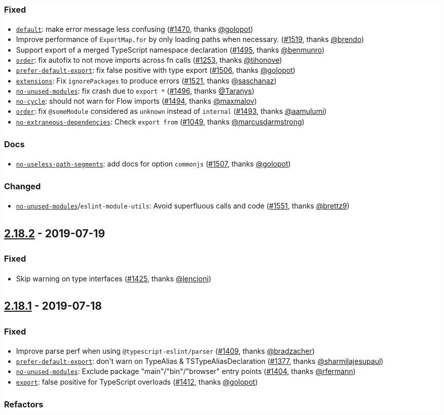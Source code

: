 ### Fixed

- [`default`]: make error message less confusing ([#1470], thanks [@golopot])
- Improve performance of `ExportMap.for` by only loading paths when necessary.
  ([#1519], thanks [@brendo])
- Support export of a merged TypeScript namespace declaration ([#1495], thanks
  [@benmunro])
- [`order`]: fix autofix to not move imports across fn calls ([#1253], thanks
  [@tihonove])
- [`prefer-default-export`]: fix false positive with type export ([#1506],
  thanks [@golopot])
- [`extensions`]: Fix `ignorePackages` to produce errors ([#1521], thanks
  [@saschanaz])
- [`no-unused-modules`]: fix crash due to `export *` ([#1496], thanks
  [@Taranys])
- [`no-cycle`]: should not warn for Flow imports ([#1494], thanks [@maxmalov])
- [`order`]: fix `@someModule` considered as `unknown` instead of `internal`
  ([#1493], thanks [@aamulumi])
- [`no-extraneous-dependencies`]: Check `export from` ([#1049], thanks
  [@marcusdarmstrong])

### Docs

- [`no-useless-path-segments`]: add docs for option `commonjs` ([#1507], thanks
  [@golopot])

### Changed

- [`no-unused-modules`]/`eslint-module-utils`: Avoid superfluous calls and code
  ([#1551], thanks [@brettz9])

## [2.18.2] - 2019-07-19

### Fixed

- Skip warning on type interfaces ([#1425], thanks [@lencioni])

## [2.18.1] - 2019-07-18

### Fixed

- Improve parse perf when using `@typescript-eslint/parser` ([#1409], thanks
  [@bradzacher])
- [`prefer-default-export`]: don't warn on TypeAlias & TSTypeAliasDeclaration
  ([#1377], thanks [@sharmilajesupaul])
- [`no-unused-modules`]: Exclude package "main"/"bin"/"browser" entry points
  ([#1404], thanks [@rfermann])
- [`export`]: false positive for TypeScript overloads ([#1412], thanks
  [@golopot])

### Refactors


[`import/cache` setting]: ./README.md#importcache
[`import/ignore` setting]: ./README.md#importignore
[`import/extensions` setting]: ./README.md#importextensions
[`import/parsers` setting]: ./README.md#importparsers
[`import/core-modules` setting]: ./README.md#importcore-modules
[`import/external-module-folders` setting]: ./README.md#importexternal-module-folders
[`internal-regex` setting]: ./README.md#importinternal-regex
[`default`]: ./docs/rules/default.md
[`dynamic-import-chunkname`]: ./docs/rules/dynamic-import-chunkname.md
[`export`]: ./docs/rules/export.md
[`exports-last`]: ./docs/rules/exports-last.md
[`extensions`]: ./docs/rules/extensions.md
[`first`]: ./docs/rules/first.md
[`group-exports`]: ./docs/rules/group-exports.md
[`imports-first`]: ./docs/rules/first.md
[`max-dependencies`]: ./docs/rules/max-dependencies.md
[`named`]: ./docs/rules/named.md
[`namespace`]: ./docs/rules/namespace.md
[`newline-after-import`]: ./docs/rules/newline-after-import.md
[`no-absolute-path`]: ./docs/rules/no-absolute-path.md
[`no-amd`]: ./docs/rules/no-amd.md
[`no-anonymous-default-export`]: ./docs/rules/no-anonymous-default-export.md
[`no-commonjs`]: ./docs/rules/no-commonjs.md
[`no-cycle`]: ./docs/rules/no-cycle.md
[`no-default-export`]: ./docs/rules/no-default-export.md
[`no-deprecated`]: ./docs/rules/no-deprecated.md
[`no-duplicates`]: ./docs/rules/no-duplicates.md
[`no-dynamic-require`]: ./docs/rules/no-dynamic-require.md
[`no-extraneous-dependencies`]: ./docs/rules/no-extraneous-dependencies.md
[`no-import-module-exports`]: ./docs/rules/no-import-module-exports.md
[`no-internal-modules`]: ./docs/rules/no-internal-modules.md
[`no-mutable-exports`]: ./docs/rules/no-mutable-exports.md
[`no-named-as-default-member`]: ./docs/rules/no-named-as-default-member.md
[`no-named-as-default`]: ./docs/rules/no-named-as-default.md
[`no-named-default`]: ./docs/rules/no-named-default.md
[`no-named-export`]: ./docs/rules/no-named-export.md
[`no-namespace`]: ./docs/rules/no-namespace.md
[`no-nodejs-modules`]: ./docs/rules/no-nodejs-modules.md
[`no-relative-packages`]: ./docs/rules/no-relative-packages.md
[`no-relative-parent-imports`]: ./docs/rules/no-relative-parent-imports.md
[`no-restricted-paths`]: ./docs/rules/no-restricted-paths.md
[`no-self-import`]: ./docs/rules/no-self-import.md
[`no-unassigned-import`]: ./docs/rules/no-unassigned-import.md
[`no-unresolved`]: ./docs/rules/no-unresolved.md
[`no-unused-modules`]: ./docs/rules/no-unused-modules.md
[`no-useless-path-segments`]: ./docs/rules/no-useless-path-segments.md
[`no-webpack-loader-syntax`]: ./docs/rules/no-webpack-loader-syntax.md
[`order`]: ./docs/rules/order.md
[`prefer-default-export`]: ./docs/rules/prefer-default-export.md
[`unambiguous`]: ./docs/rules/unambiguous.md
[`memo-parser`]: ./memo-parser/README.md
[#2341]: https://github.com/import-js/eslint-plugin-import/pull/2341
[#2334]: https://github.com/import-js/eslint-plugin-import/pull/2334
[#2305]: https://github.com/import-js/eslint-plugin-import/pull/2305
[#2299]: https://github.com/import-js/eslint-plugin-import/pull/2299
[#2297]: https://github.com/import-js/eslint-plugin-import/pull/2297
[#2287]: https://github.com/import-js/eslint-plugin-import/pull/2287
[#2282]: https://github.com/import-js/eslint-plugin-import/pull/2282
[#2280]: https://github.com/import-js/eslint-plugin-import/pull/2280
[#2279]: https://github.com/import-js/eslint-plugin-import/pull/2279
[#2272]: https://github.com/import-js/eslint-plugin-import/pull/2272
[#2271]: https://github.com/import-js/eslint-plugin-import/pull/2271
[#2270]: https://github.com/import-js/eslint-plugin-import/pull/2270
[#2240]: https://github.com/import-js/eslint-plugin-import/pull/2240
[#2233]: https://github.com/import-js/eslint-plugin-import/pull/2233
[#2226]: https://github.com/import-js/eslint-plugin-import/pull/2226
[#2220]: https://github.com/import-js/eslint-plugin-import/pull/2220
[#2219]: https://github.com/import-js/eslint-plugin-import/pull/2219
[#2212]: https://github.com/import-js/eslint-plugin-import/pull/2212
[#2196]: https://github.com/import-js/eslint-plugin-import/pull/2196
[#2194]: https://github.com/import-js/eslint-plugin-import/pull/2194
[#2191]: https://github.com/import-js/eslint-plugin-import/pull/2191
[#2184]: https://github.com/import-js/eslint-plugin-import/pull/2184
[#2179]: https://github.com/import-js/eslint-plugin-import/pull/2179
[#2160]: https://github.com/import-js/eslint-plugin-import/pull/2160
[#2158]: https://github.com/import-js/eslint-plugin-import/pull/2158
[#2156]: https://github.com/import-js/eslint-plugin-import/pull/2156
[#2149]: https://github.com/import-js/eslint-plugin-import/pull/2149
[#2146]: https://github.com/import-js/eslint-plugin-import/pull/2146
[#2140]: https://github.com/import-js/eslint-plugin-import/pull/2140
[#2138]: https://github.com/import-js/eslint-plugin-import/pull/2138
[#2121]: https://github.com/import-js/eslint-plugin-import/pull/2121
[#2112]: https://github.com/import-js/eslint-plugin-import/pull/2112
[#2099]: https://github.com/import-js/eslint-plugin-import/pull/2099
[#2097]: https://github.com/import-js/eslint-plugin-import/pull/2097
[#2090]: https://github.com/import-js/eslint-plugin-import/pull/2090
[#2087]: https://github.com/import-js/eslint-plugin-import/pull/2087
[#2083]: https://github.com/import-js/eslint-plugin-import/pull/2083
[#2075]: https://github.com/import-js/eslint-plugin-import/pull/2075
[#2071]: https://github.com/import-js/eslint-plugin-import/pull/2071
[#2047]: https://github.com/import-js/eslint-plugin-import/pull/2047
[#2034]: https://github.com/import-js/eslint-plugin-import/pull/2034
[#2028]: https://github.com/import-js/eslint-plugin-import/pull/2028
[#2026]: https://github.com/import-js/eslint-plugin-import/pull/2026
[#2022]: https://github.com/import-js/eslint-plugin-import/pull/2022
[#2021]: https://github.com/import-js/eslint-plugin-import/pull/2021
[#2012]: https://github.com/import-js/eslint-plugin-import/pull/2012
[#1997]: https://github.com/import-js/eslint-plugin-import/pull/1997
[#1993]: https://github.com/import-js/eslint-plugin-import/pull/1993
[#1990]: https://github.com/import-js/eslint-plugin-import/pull/1990
[#1985]: https://github.com/import-js/eslint-plugin-import/pull/1985
[#1983]: https://github.com/import-js/eslint-plugin-import/pull/1983
[#1974]: https://github.com/import-js/eslint-plugin-import/pull/1974
[#1958]: https://github.com/import-js/eslint-plugin-import/pull/1958
[#1948]: https://github.com/import-js/eslint-plugin-import/pull/1948
[#1947]: https://github.com/import-js/eslint-plugin-import/pull/1947
[#1944]: https://github.com/import-js/eslint-plugin-import/pull/1944
[#1940]: https://github.com/import-js/eslint-plugin-import/pull/1940
[#1897]: https://github.com/import-js/eslint-plugin-import/pull/1897
[#1889]: https://github.com/import-js/eslint-plugin-import/pull/1889
[#1878]: https://github.com/import-js/eslint-plugin-import/pull/1878
[#1860]: https://github.com/import-js/eslint-plugin-import/pull/1860
[#1848]: https://github.com/import-js/eslint-plugin-import/pull/1848
[#1847]: https://github.com/import-js/eslint-plugin-import/pull/1847
[#1846]: https://github.com/import-js/eslint-plugin-import/pull/1846
[#1836]: https://github.com/import-js/eslint-plugin-import/pull/1836
[#1835]: https://github.com/import-js/eslint-plugin-import/pull/1835
[#1833]: https://github.com/import-js/eslint-plugin-import/pull/1833
[#1831]: https://github.com/import-js/eslint-plugin-import/pull/1831
[#1830]: https://github.com/import-js/eslint-plugin-import/pull/1830
[#1824]: https://github.com/import-js/eslint-plugin-import/pull/1824
[#1823]: https://github.com/import-js/eslint-plugin-import/pull/1823
[#1822]: https://github.com/import-js/eslint-plugin-import/pull/1822
[#1820]: https://github.com/import-js/eslint-plugin-import/pull/1820
[#1819]: https://github.com/import-js/eslint-plugin-import/pull/1819
[#1802]: https://github.com/import-js/eslint-plugin-import/pull/1802
[#1788]: https://github.com/import-js/eslint-plugin-import/pull/1788
[#1786]: https://github.com/import-js/eslint-plugin-import/pull/1786
[#1785]: https://github.com/import-js/eslint-plugin-import/pull/1785
[#1776]: https://github.com/import-js/eslint-plugin-import/pull/1776
[#1770]: https://github.com/import-js/eslint-plugin-import/pull/1770
[#1764]: https://github.com/import-js/eslint-plugin-import/pull/1764
[#1763]: https://github.com/import-js/eslint-plugin-import/pull/1763
[#1751]: https://github.com/import-js/eslint-plugin-import/pull/1751
[#1744]: https://github.com/import-js/eslint-plugin-import/pull/1744
[#1736]: https://github.com/import-js/eslint-plugin-import/pull/1736
[#1735]: https://github.com/import-js/eslint-plugin-import/pull/1735
[#1726]: https://github.com/import-js/eslint-plugin-import/pull/1726
[#1724]: https://github.com/import-js/eslint-plugin-import/pull/1724
[#1719]: https://github.com/import-js/eslint-plugin-import/pull/1719
[#1696]: https://github.com/import-js/eslint-plugin-import/pull/1696
[#1691]: https://github.com/import-js/eslint-plugin-import/pull/1691
[#1690]: https://github.com/import-js/eslint-plugin-import/pull/1690
[#1689]: https://github.com/import-js/eslint-plugin-import/pull/1689
[#1681]: https://github.com/import-js/eslint-plugin-import/pull/1681
[#1676]: https://github.com/import-js/eslint-plugin-import/pull/1676
[#1666]: https://github.com/import-js/eslint-plugin-import/pull/1666
[#1664]: https://github.com/import-js/eslint-plugin-import/pull/1664
[#1660]: https://github.com/import-js/eslint-plugin-import/pull/1660
[#1658]: https://github.com/import-js/eslint-plugin-import/pull/1658
[#1651]: https://github.com/import-js/eslint-plugin-import/pull/1651
[#1626]: https://github.com/import-js/eslint-plugin-import/pull/1626
[#1620]: https://github.com/import-js/eslint-plugin-import/pull/1620
[#1619]: https://github.com/import-js/eslint-plugin-import/pull/1619
[#1612]: https://github.com/import-js/eslint-plugin-import/pull/1612
[#1611]: https://github.com/import-js/eslint-plugin-import/pull/1611
[#1605]: https://github.com/import-js/eslint-plugin-import/pull/1605
[#1586]: https://github.com/import-js/eslint-plugin-import/pull/1586
[#1572]: https://github.com/import-js/eslint-plugin-import/pull/1572
[#1569]: https://github.com/import-js/eslint-plugin-import/pull/1569
[#1563]: https://github.com/import-js/eslint-plugin-import/pull/1563
[#1560]: https://github.com/import-js/eslint-plugin-import/pull/1560
[#1551]: https://github.com/import-js/eslint-plugin-import/pull/1551
[#1542]: https://github.com/import-js/eslint-plugin-import/pull/1542
[#1534]: https://github.com/import-js/eslint-plugin-import/pull/1534
[#1528]: https://github.com/import-js/eslint-plugin-import/pull/1528
[#1526]: https://github.com/import-js/eslint-plugin-import/pull/1526
[#1521]: https://github.com/import-js/eslint-plugin-import/pull/1521
[#1519]: https://github.com/import-js/eslint-plugin-import/pull/1519
[#1517]: https://github.com/import-js/eslint-plugin-import/pull/1517
[#1507]: https://github.com/import-js/eslint-plugin-import/pull/1507
[#1506]: https://github.com/import-js/eslint-plugin-import/pull/1506
[#1496]: https://github.com/import-js/eslint-plugin-import/pull/1496
[#1495]: https://github.com/import-js/eslint-plugin-import/pull/1495
[#1494]: https://github.com/import-js/eslint-plugin-import/pull/1494
[#1493]: https://github.com/import-js/eslint-plugin-import/pull/1493
[#1491]: https://github.com/import-js/eslint-plugin-import/pull/1491
[#1472]: https://github.com/import-js/eslint-plugin-import/pull/1472
[#1470]: https://github.com/import-js/eslint-plugin-import/pull/1470
[#1447]: https://github.com/import-js/eslint-plugin-import/pull/1447
[#1439]: https://github.com/import-js/eslint-plugin-import/pull/1439
[#1436]: https://github.com/import-js/eslint-plugin-import/pull/1436
[#1435]: https://github.com/import-js/eslint-plugin-import/pull/1435
[#1425]: https://github.com/import-js/eslint-plugin-import/pull/1425
[#1419]: https://github.com/import-js/eslint-plugin-import/pull/1419
[#1412]: https://github.com/import-js/eslint-plugin-import/pull/1412
[#1409]: https://github.com/import-js/eslint-plugin-import/pull/1409
[#1404]: https://github.com/import-js/eslint-plugin-import/pull/1404
[#1401]: https://github.com/import-js/eslint-plugin-import/pull/1401
[#1393]: https://github.com/import-js/eslint-plugin-import/pull/1393
[#1389]: https://github.com/import-js/eslint-plugin-import/pull/1389
[#1386]: https://github.com/import-js/eslint-plugin-import/pull/1386
[#1377]: https://github.com/import-js/eslint-plugin-import/pull/1377
[#1375]: https://github.com/import-js/eslint-plugin-import/pull/1375
[#1372]: https://github.com/import-js/eslint-plugin-import/pull/1372
[#1371]: https://github.com/import-js/eslint-plugin-import/pull/1371
[#1370]: https://github.com/import-js/eslint-plugin-import/pull/1370
[#1363]: https://github.com/import-js/eslint-plugin-import/pull/1363
[#1360]: https://github.com/import-js/eslint-plugin-import/pull/1360
[#1358]: https://github.com/import-js/eslint-plugin-import/pull/1358
[#1356]: https://github.com/import-js/eslint-plugin-import/pull/1356
[#1354]: https://github.com/import-js/eslint-plugin-import/pull/1354
[#1352]: https://github.com/import-js/eslint-plugin-import/pull/1352
[#1347]: https://github.com/import-js/eslint-plugin-import/pull/1347
[#1345]: https://github.com/import-js/eslint-plugin-import/pull/1345
[#1342]: https://github.com/import-js/eslint-plugin-import/pull/1342
[#1340]: https://github.com/import-js/eslint-plugin-import/pull/1340
[#1333]: https://github.com/import-js/eslint-plugin-import/pull/1333
[#1331]: https://github.com/import-js/eslint-plugin-import/pull/1331
[#1330]: https://github.com/import-js/eslint-plugin-import/pull/1330
[#1320]: https://github.com/import-js/eslint-plugin-import/pull/1320
[#1319]: https://github.com/import-js/eslint-plugin-import/pull/1319
[#1312]: https://github.com/import-js/eslint-plugin-import/pull/1312
[#1308]: https://github.com/import-js/eslint-plugin-import/pull/1308
[#1304]: https://github.com/import-js/eslint-plugin-import/pull/1304
[#1297]: https://github.com/import-js/eslint-plugin-import/pull/1297
[#1295]: https://github.com/import-js/eslint-plugin-import/pull/1295
[#1294]: https://github.com/import-js/eslint-plugin-import/pull/1294
[#1290]: https://github.com/import-js/eslint-plugin-import/pull/1290
[#1277]: https://github.com/import-js/eslint-plugin-import/pull/1277
[#1262]: https://github.com/import-js/eslint-plugin-import/pull/1262
[#1257]: https://github.com/import-js/eslint-plugin-import/pull/1257
[#1253]: https://github.com/import-js/eslint-plugin-import/pull/1253
[#1248]: https://github.com/import-js/eslint-plugin-import/pull/1248
[#1238]: https://github.com/import-js/eslint-plugin-import/pull/1238
[#1237]: https://github.com/import-js/eslint-plugin-import/pull/1237
[#1235]: https://github.com/import-js/eslint-plugin-import/pull/1235
[#1234]: https://github.com/import-js/eslint-plugin-import/pull/1234
[#1232]: https://github.com/import-js/eslint-plugin-import/pull/1232
[#1223]: https://github.com/import-js/eslint-plugin-import/pull/1223
[#1222]: https://github.com/import-js/eslint-plugin-import/pull/1222
[#1218]: https://github.com/import-js/eslint-plugin-import/pull/1218
[#1176]: https://github.com/import-js/eslint-plugin-import/pull/1176
[#1163]: https://github.com/import-js/eslint-plugin-import/pull/1163
[#1157]: https://github.com/import-js/eslint-plugin-import/pull/1157
[#1151]: https://github.com/import-js/eslint-plugin-import/pull/1151
[#1142]: https://github.com/import-js/eslint-plugin-import/pull/1142
[#1139]: https://github.com/import-js/eslint-plugin-import/pull/1139
[#1137]: https://github.com/import-js/eslint-plugin-import/pull/1137
[#1135]: https://github.com/import-js/eslint-plugin-import/pull/1135
[#1128]: https://github.com/import-js/eslint-plugin-import/pull/1128
[#1126]: https://github.com/import-js/eslint-plugin-import/pull/1126
[#1122]: https://github.com/import-js/eslint-plugin-import/pull/1122
[#1112]: https://github.com/import-js/eslint-plugin-import/pull/1112
[#1107]: https://github.com/import-js/eslint-plugin-import/pull/1107
[#1106]: https://github.com/import-js/eslint-plugin-import/pull/1106
[#1105]: https://github.com/import-js/eslint-plugin-import/pull/1105
[#1093]: https://github.com/import-js/eslint-plugin-import/pull/1093
[#1085]: https://github.com/import-js/eslint-plugin-import/pull/1085
[#1068]: https://github.com/import-js/eslint-plugin-import/pull/1068
[#1049]: https://github.com/import-js/eslint-plugin-import/pull/1049
[#1046]: https://github.com/import-js/eslint-plugin-import/pull/1046
[#966]: https://github.com/import-js/eslint-plugin-import/pull/966
[#944]: https://github.com/import-js/eslint-plugin-import/pull/944
[#912]: https://github.com/import-js/eslint-plugin-import/pull/912
[#908]: https://github.com/import-js/eslint-plugin-import/pull/908
[#891]: https://github.com/import-js/eslint-plugin-import/pull/891
[#889]: https://github.com/import-js/eslint-plugin-import/pull/889
[#880]: https://github.com/import-js/eslint-plugin-import/pull/880
[#871]: https://github.com/import-js/eslint-plugin-import/pull/871
[#858]: https://github.com/import-js/eslint-plugin-import/pull/858
[#843]: https://github.com/import-js/eslint-plugin-import/pull/843
[#804]: https://github.com/import-js/eslint-plugin-import/pull/804
[#797]: https://github.com/import-js/eslint-plugin-import/pull/797
[#794]: https://github.com/import-js/eslint-plugin-import/pull/794
[#744]: https://github.com/import-js/eslint-plugin-import/pull/744
[#742]: https://github.com/import-js/eslint-plugin-import/pull/742
[#737]: https://github.com/import-js/eslint-plugin-import/pull/737
[#727]: https://github.com/import-js/eslint-plugin-import/pull/727
[#721]: https://github.com/import-js/eslint-plugin-import/pull/721
[#712]: https://github.com/import-js/eslint-plugin-import/pull/712
[#696]: https://github.com/import-js/eslint-plugin-import/pull/696
[#685]: https://github.com/import-js/eslint-plugin-import/pull/685
[#680]: https://github.com/import-js/eslint-plugin-import/pull/680
[#654]: https://github.com/import-js/eslint-plugin-import/pull/654
[#639]: https://github.com/import-js/eslint-plugin-import/pull/639
[#632]: https://github.com/import-js/eslint-plugin-import/pull/632
[#630]: https://github.com/import-js/eslint-plugin-import/pull/630
[#629]: https://github.com/import-js/eslint-plugin-import/pull/629
[#628]: https://github.com/import-js/eslint-plugin-import/pull/628
[#596]: https://github.com/import-js/eslint-plugin-import/pull/596
[#586]: https://github.com/import-js/eslint-plugin-import/pull/586
[#578]: https://github.com/import-js/eslint-plugin-import/pull/578
[#568]: https://github.com/import-js/eslint-plugin-import/pull/568
[#555]: https://github.com/import-js/eslint-plugin-import/pull/555
[#538]: https://github.com/import-js/eslint-plugin-import/pull/538
[#527]: https://github.com/import-js/eslint-plugin-import/pull/527
[#518]: https://github.com/import-js/eslint-plugin-import/pull/518
[#509]: https://github.com/import-js/eslint-plugin-import/pull/509
[#508]: https://github.com/import-js/eslint-plugin-import/pull/508
[#503]: https://github.com/import-js/eslint-plugin-import/pull/503
[#499]: https://github.com/import-js/eslint-plugin-import/pull/499
[#489]: https://github.com/import-js/eslint-plugin-import/pull/489
[#485]: https://github.com/import-js/eslint-plugin-import/pull/485
[#461]: https://github.com/import-js/eslint-plugin-import/pull/461
[#449]: https://github.com/import-js/eslint-plugin-import/pull/449
[#444]: https://github.com/import-js/eslint-plugin-import/pull/444
[#428]: https://github.com/import-js/eslint-plugin-import/pull/428
[#395]: https://github.com/import-js/eslint-plugin-import/pull/395
[#371]: https://github.com/import-js/eslint-plugin-import/pull/371
[#365]: https://github.com/import-js/eslint-plugin-import/pull/365
[#359]: https://github.com/import-js/eslint-plugin-import/pull/359
[#343]: https://github.com/import-js/eslint-plugin-import/pull/343
[#332]: https://github.com/import-js/eslint-plugin-import/pull/332
[#322]: https://github.com/import-js/eslint-plugin-import/pull/322
[#321]: https://github.com/import-js/eslint-plugin-import/pull/321
[#316]: https://github.com/import-js/eslint-plugin-import/pull/316
[#314]: https://github.com/import-js/eslint-plugin-import/pull/314
[#308]: https://github.com/import-js/eslint-plugin-import/pull/308
[#298]: https://github.com/import-js/eslint-plugin-import/pull/298
[#297]: https://github.com/import-js/eslint-plugin-import/pull/297
[#296]: https://github.com/import-js/eslint-plugin-import/pull/296
[#290]: https://github.com/import-js/eslint-plugin-import/pull/290
[#289]: https://github.com/import-js/eslint-plugin-import/pull/289
[#288]: https://github.com/import-js/eslint-plugin-import/pull/288
[#287]: https://github.com/import-js/eslint-plugin-import/pull/287
[#278]: https://github.com/import-js/eslint-plugin-import/pull/278
[#261]: https://github.com/import-js/eslint-plugin-import/pull/261
[#256]: https://github.com/import-js/eslint-plugin-import/pull/256
[#254]: https://github.com/import-js/eslint-plugin-import/pull/254
[#250]: https://github.com/import-js/eslint-plugin-import/pull/250
[#247]: https://github.com/import-js/eslint-plugin-import/pull/247
[#245]: https://github.com/import-js/eslint-plugin-import/pull/245
[#243]: https://github.com/import-js/eslint-plugin-import/pull/243
[#241]: https://github.com/import-js/eslint-plugin-import/pull/241
[#239]: https://github.com/import-js/eslint-plugin-import/pull/239
[#228]: https://github.com/import-js/eslint-plugin-import/pull/228
[#211]: https://github.com/import-js/eslint-plugin-import/pull/211
[#164]: https://github.com/import-js/eslint-plugin-import/pull/164
[#157]: https://github.com/import-js/eslint-plugin-import/pull/157
[#2255]: https://github.com/import-js/eslint-plugin-import/issues/2255
[#2210]: https://github.com/import-js/eslint-plugin-import/issues/2210
[#2201]: https://github.com/import-js/eslint-plugin-import/issues/2201
[#2199]: https://github.com/import-js/eslint-plugin-import/issues/2199
[#2161]: https://github.com/import-js/eslint-plugin-import/issues/2161
[#2118]: https://github.com/import-js/eslint-plugin-import/issues/2118
[#2067]: https://github.com/import-js/eslint-plugin-import/issues/2067
[#2063]: https://github.com/import-js/eslint-plugin-import/issues/2063
[#2056]: https://github.com/import-js/eslint-plugin-import/issues/2056
[#1998]: https://github.com/import-js/eslint-plugin-import/issues/1998
[#1965]: https://github.com/import-js/eslint-plugin-import/issues/1965
[#1924]: https://github.com/import-js/eslint-plugin-import/issues/1924
[#1854]: https://github.com/import-js/eslint-plugin-import/issues/1854
[#1841]: https://github.com/import-js/eslint-plugin-import/issues/1841
[#1834]: https://github.com/import-js/eslint-plugin-import/issues/1834
[#1814]: https://github.com/import-js/eslint-plugin-import/issues/1814
[#1811]: https://github.com/import-js/eslint-plugin-import/issues/1811
[#1808]: https://github.com/import-js/eslint-plugin-import/issues/1808
[#1805]: https://github.com/import-js/eslint-plugin-import/issues/1805
[#1801]: https://github.com/import-js/eslint-plugin-import/issues/1801
[#1722]: https://github.com/import-js/eslint-plugin-import/issues/1722
[#1704]: https://github.com/import-js/eslint-plugin-import/issues/1704
[#1702]: https://github.com/import-js/eslint-plugin-import/issues/1702
[#1635]: https://github.com/import-js/eslint-plugin-import/issues/1635
[#1631]: https://github.com/import-js/eslint-plugin-import/issues/1631
[#1616]: https://github.com/import-js/eslint-plugin-import/issues/1616
[#1613]: https://github.com/import-js/eslint-plugin-import/issues/1613
[#1589]: https://github.com/import-js/eslint-plugin-import/issues/1589
[#1565]: https://github.com/import-js/eslint-plugin-import/issues/1565
[#1366]: https://github.com/import-js/eslint-plugin-import/issues/1366
[#1334]: https://github.com/import-js/eslint-plugin-import/issues/1334
[#1323]: https://github.com/import-js/eslint-plugin-import/issues/1323
[#1322]: https://github.com/import-js/eslint-plugin-import/issues/1322
[#1300]: https://github.com/import-js/eslint-plugin-import/issues/1300
[#1293]: https://github.com/import-js/eslint-plugin-import/issues/1293
[#1266]: https://github.com/import-js/eslint-plugin-import/issues/1266
[#1256]: https://github.com/import-js/eslint-plugin-import/issues/1256
[#1233]: https://github.com/import-js/eslint-plugin-import/issues/1233
[#1175]: https://github.com/import-js/eslint-plugin-import/issues/1175
[#1166]: https://github.com/import-js/eslint-plugin-import/issues/1166
[#1144]: https://github.com/import-js/eslint-plugin-import/issues/1144
[#1058]: https://github.com/import-js/eslint-plugin-import/issues/1058
[#1035]: https://github.com/import-js/eslint-plugin-import/issues/1035
[#931]: https://github.com/import-js/eslint-plugin-import/issues/931
[#886]: https://github.com/import-js/eslint-plugin-import/issues/886
[#863]: https://github.com/import-js/eslint-plugin-import/issues/863
[#842]: https://github.com/import-js/eslint-plugin-import/issues/842
[#839]: https://github.com/import-js/eslint-plugin-import/issues/839
[#795]: https://github.com/import-js/eslint-plugin-import/issues/795
[#793]: https://github.com/import-js/eslint-plugin-import/issues/793
[#720]: https://github.com/import-js/eslint-plugin-import/issues/720
[#717]: https://github.com/import-js/eslint-plugin-import/issues/717
[#686]: https://github.com/import-js/eslint-plugin-import/issues/686
[#671]: https://github.com/import-js/eslint-plugin-import/issues/671
[#660]: https://github.com/import-js/eslint-plugin-import/issues/660
[#653]: https://github.com/import-js/eslint-plugin-import/issues/653
[#627]: https://github.com/import-js/eslint-plugin-import/issues/627
[#620]: https://github.com/import-js/eslint-plugin-import/issues/620
[#609]: https://github.com/import-js/eslint-plugin-import/issues/609
[#604]: https://github.com/import-js/eslint-plugin-import/issues/604
[#602]: https://github.com/import-js/eslint-plugin-import/issues/602
[#601]: https://github.com/import-js/eslint-plugin-import/issues/601
[#592]: https://github.com/import-js/eslint-plugin-import/issues/592
[#577]: https://github.com/import-js/eslint-plugin-import/issues/577
[#570]: https://github.com/import-js/eslint-plugin-import/issues/570
[#567]: https://github.com/import-js/eslint-plugin-import/issues/567
[#566]: https://github.com/import-js/eslint-plugin-import/issues/566
[#545]: https://github.com/import-js/eslint-plugin-import/issues/545
[#530]: https://github.com/import-js/eslint-plugin-import/issues/530
[#529]: https://github.com/import-js/eslint-plugin-import/issues/529
[#519]: https://github.com/import-js/eslint-plugin-import/issues/519
[#507]: https://github.com/import-js/eslint-plugin-import/issues/507
[#484]: https://github.com/import-js/eslint-plugin-import/issues/484
[#478]: https://github.com/import-js/eslint-plugin-import/issues/478
[#456]: https://github.com/import-js/eslint-plugin-import/issues/456
[#453]: https://github.com/import-js/eslint-plugin-import/issues/453
[#452]: https://github.com/import-js/eslint-plugin-import/issues/452
[#447]: https://github.com/import-js/eslint-plugin-import/issues/447
[#441]: https://github.com/import-js/eslint-plugin-import/issues/441
[#423]: https://github.com/import-js/eslint-plugin-import/issues/423
[#416]: https://github.com/import-js/eslint-plugin-import/issues/416
[#415]: https://github.com/import-js/eslint-plugin-import/issues/415
[#402]: https://github.com/import-js/eslint-plugin-import/issues/402
[#386]: https://github.com/import-js/eslint-plugin-import/issues/386
[#373]: https://github.com/import-js/eslint-plugin-import/issues/373
[#370]: https://github.com/import-js/eslint-plugin-import/issues/370
[#348]: https://github.com/import-js/eslint-plugin-import/issues/348
[#342]: https://github.com/import-js/eslint-plugin-import/issues/342
[#328]: https://github.com/import-js/eslint-plugin-import/issues/328
[#317]: https://github.com/import-js/eslint-plugin-import/issues/317
[#313]: https://github.com/import-js/eslint-plugin-import/issues/313
[#311]: https://github.com/import-js/eslint-plugin-import/issues/311
[#306]: https://github.com/import-js/eslint-plugin-import/issues/306
[#286]: https://github.com/import-js/eslint-plugin-import/issues/286
[#283]: https://github.com/import-js/eslint-plugin-import/issues/283
[#281]: https://github.com/import-js/eslint-plugin-import/issues/281
[#275]: https://github.com/import-js/eslint-plugin-import/issues/275
[#272]: https://github.com/import-js/eslint-plugin-import/issues/272
[#270]: https://github.com/import-js/eslint-plugin-import/issues/270
[#267]: https://github.com/import-js/eslint-plugin-import/issues/267
[#266]: https://github.com/import-js/eslint-plugin-import/issues/266
[#216]: https://github.com/import-js/eslint-plugin-import/issues/216
[#214]: https://github.com/import-js/eslint-plugin-import/issues/214
[#210]: https://github.com/import-js/eslint-plugin-import/issues/210
[#200]: https://github.com/import-js/eslint-plugin-import/issues/200
[#192]: https://github.com/import-js/eslint-plugin-import/issues/192
[#191]: https://github.com/import-js/eslint-plugin-import/issues/191
[#189]: https://github.com/import-js/eslint-plugin-import/issues/189
[#170]: https://github.com/import-js/eslint-plugin-import/issues/170
[#155]: https://github.com/import-js/eslint-plugin-import/issues/155
[#119]: https://github.com/import-js/eslint-plugin-import/issues/119
[#89]: https://github.com/import-js/eslint-plugin-import/issues/89
[Unreleased]: https://github.com/import-js/eslint-plugin-import/compare/v2.25.4...HEAD
[2.25.4]: https://github.com/import-js/eslint-plugin-import/compare/v2.25.3...v2.25.4
[2.25.3]: https://github.com/import-js/eslint-plugin-import/compare/v2.25.2...v2.25.3
[2.25.2]: https://github.com/import-js/eslint-plugin-import/compare/v2.25.1...v2.25.2
[2.25.1]: https://github.com/import-js/eslint-plugin-import/compare/v2.25.0...v2.25.1
[2.25.0]: https://github.com/import-js/eslint-plugin-import/compare/v2.24.2...v2.25.0
[2.24.2]: https://github.com/import-js/eslint-plugin-import/compare/v2.24.1...v2.24.2
[2.24.1]: https://github.com/import-js/eslint-plugin-import/compare/v2.24.0...v2.24.1
[2.24.0]: https://github.com/import-js/eslint-plugin-import/compare/v2.23.4...v2.24.0
[2.23.4]: https://github.com/import-js/eslint-plugin-import/compare/v2.23.3...v2.23.4
[2.23.3]: https://github.com/import-js/eslint-plugin-import/compare/v2.23.2...v2.23.3
[2.23.2]: https://github.com/import-js/eslint-plugin-import/compare/v2.23.1...v2.23.2
[2.23.1]: https://github.com/import-js/eslint-plugin-import/compare/v2.23.0...v2.23.1
[2.23.0]: https://github.com/import-js/eslint-plugin-import/compare/v2.22.1...v2.23.0
[2.22.1]: https://github.com/import-js/eslint-plugin-import/compare/v2.22.0...v2.22.1
[2.22.0]: https://github.com/import-js/eslint-plugin-import/compare/v2.21.1...v2.22.0
[2.21.2]: https://github.com/import-js/eslint-plugin-import/compare/v2.21.1...v2.21.2
[2.21.1]: https://github.com/import-js/eslint-plugin-import/compare/v2.21.0...v2.21.1
[2.21.0]: https://github.com/import-js/eslint-plugin-import/compare/v2.20.2...v2.21.0
[2.20.1]: https://github.com/import-js/eslint-plugin-import/compare/v2.20.1...v2.20.2
[2.20.0]: https://github.com/import-js/eslint-plugin-import/compare/v2.20.0...v2.20.1
[2.19.1]: https://github.com/import-js/eslint-plugin-import/compare/v2.19.1...v2.20.0
[2.19.1]: https://github.com/import-js/eslint-plugin-import/compare/v2.19.0...v2.19.1
[2.19.0]: https://github.com/import-js/eslint-plugin-import/compare/v2.18.2...v2.19.0
[2.18.2]: https://github.com/import-js/eslint-plugin-import/compare/v2.18.1...v2.18.2
[2.18.1]: https://github.com/import-js/eslint-plugin-import/compare/v2.18.0...v2.18.1
[2.18.0]: https://github.com/import-js/eslint-plugin-import/compare/v2.17.3...v2.18.0
[2.17.3]: https://github.com/import-js/eslint-plugin-import/compare/v2.17.2...v2.17.3
[2.17.2]: https://github.com/import-js/eslint-plugin-import/compare/v2.17.1...v2.17.2
[2.17.1]: https://github.com/import-js/eslint-plugin-import/compare/v2.17.0...v2.17.1
[2.17.0]: https://github.com/import-js/eslint-plugin-import/compare/v2.16.0...v2.17.0
[2.16.0]: https://github.com/import-js/eslint-plugin-import/compare/v2.15.0...v2.16.0
[2.15.0]: https://github.com/import-js/eslint-plugin-import/compare/v2.14.0...v2.15.0
[2.14.0]: https://github.com/import-js/eslint-plugin-import/compare/v2.13.0...v2.14.0
[2.13.0]: https://github.com/import-js/eslint-plugin-import/compare/v2.12.0...v2.13.0
[2.12.0]: https://github.com/import-js/eslint-plugin-import/compare/v2.11.0...v2.12.0
[2.11.0]: https://github.com/import-js/eslint-plugin-import/compare/v2.10.0...v2.11.0
[2.10.0]: https://github.com/import-js/eslint-plugin-import/compare/v2.9.0...v2.10.0
[2.9.0]: https://github.com/import-js/eslint-plugin-import/compare/v2.8.0...v2.9.0
[2.8.0]: https://github.com/import-js/eslint-plugin-import/compare/v2.7.0...v2.8.0
[2.7.0]: https://github.com/import-js/eslint-plugin-import/compare/v2.6.1...v2.7.0
[2.6.1]: https://github.com/import-js/eslint-plugin-import/compare/v2.6.0...v2.6.1
[2.6.0]: https://github.com/import-js/eslint-plugin-import/compare/v2.5.0...v2.6.0
[2.5.0]: https://github.com/import-js/eslint-plugin-import/compare/v2.4.0...v2.5.0
[2.4.0]: https://github.com/import-js/eslint-plugin-import/compare/v2.3.0...v2.4.0
[2.3.0]: https://github.com/import-js/eslint-plugin-import/compare/v2.2.0...v2.3.0
[2.2.0]: https://github.com/import-js/eslint-plugin-import/compare/v2.1.0...v2.2.0
[2.1.0]: https://github.com/import-js/eslint-plugin-import/compare/v2.0.1...v2.1.0
[2.0.1]: https://github.com/import-js/eslint-plugin-import/compare/v2.0.0...v2.0.1
[2.0.0]: https://github.com/import-js/eslint-plugin-import/compare/v1.16.0...v2.0.0
[1.16.0]: https://github.com/import-js/eslint-plugin-import/compare/v1.15.0...v1.16.0
[1.15.0]: https://github.com/import-js/eslint-plugin-import/compare/v1.14.0...v1.15.0
[1.14.0]: https://github.com/import-js/eslint-plugin-import/compare/v1.13.0...v1.14.0
[1.13.0]: https://github.com/import-js/eslint-plugin-import/compare/v1.12.0...v1.13.0
[1.12.0]: https://github.com/import-js/eslint-plugin-import/compare/v1.11.1...v1.12.0
[1.11.1]: https://github.com/import-js/eslint-plugin-import/compare/v1.11.0...v1.11.1
[1.11.0]: https://github.com/import-js/eslint-plugin-import/compare/v1.10.3...v1.11.0
[1.10.3]: https://github.com/import-js/eslint-plugin-import/compare/v1.10.2...v1.10.3
[1.10.2]: https://github.com/import-js/eslint-plugin-import/compare/v1.10.1...v1.10.2
[1.10.1]: https://github.com/import-js/eslint-plugin-import/compare/v1.10.0...v1.10.1
[1.10.0]: https://github.com/import-js/eslint-plugin-import/compare/v1.9.2...v1.10.0
[1.9.2]: https://github.com/import-js/eslint-plugin-import/compare/v1.9.1...v1.9.2
[1.9.1]: https://github.com/import-js/eslint-plugin-import/compare/v1.9.0...v1.9.1
[1.9.0]: https://github.com/import-js/eslint-plugin-import/compare/v1.8.1...v1.9.0
[1.8.1]: https://github.com/import-js/eslint-plugin-import/compare/v1.8.0...v1.8.1
[1.8.0]: https://github.com/import-js/eslint-plugin-import/compare/v1.7.0...v1.8.0
[1.7.0]: https://github.com/import-js/eslint-plugin-import/compare/v1.6.1...v1.7.0
[1.6.1]: https://github.com/import-js/eslint-plugin-import/compare/v1.6.0...v1.6.1
[1.6.0]: https://github.com/import-js/eslint-plugin-import/compare/v1.5.0...1.6.0
[1.5.0]: https://github.com/import-js/eslint-plugin-import/compare/v1.4.0...v1.5.0
[1.4.0]: https://github.com/import-js/eslint-plugin-import/compare/v1.3.0...v1.4.0
[1.3.0]: https://github.com/import-js/eslint-plugin-import/compare/v1.2.0...v1.3.0
[1.2.0]: https://github.com/import-js/eslint-plugin-import/compare/v1.1.0...v1.2.0
[1.1.0]: https://github.com/import-js/eslint-plugin-import/compare/v1.0.4...v1.1.0
[1.0.4]: https://github.com/import-js/eslint-plugin-import/compare/v1.0.3...v1.0.4
[1.0.3]: https://github.com/import-js/eslint-plugin-import/compare/v1.0.2...v1.0.3
[1.0.2]: https://github.com/import-js/eslint-plugin-import/compare/v1.0.1...v1.0.2
[1.0.1]: https://github.com/import-js/eslint-plugin-import/compare/v1.0.0...v1.0.1
[1.0.0]: https://github.com/import-js/eslint-plugin-import/compare/v1.0.0-beta.0...v1.0.0
[1.0.0-beta.0]: https://github.com/import-js/eslint-plugin-import/compare/v0.13.0...v1.0.0-beta.0
[0.13.0]: https://github.com/import-js/eslint-plugin-import/compare/v0.12.1...v0.13.0
[0.12.2]: https://github.com/import-js/eslint-plugin-import/compare/v0.12.1...v0.12.2
[0.12.1]: https://github.com/import-js/eslint-plugin-import/compare/v0.12.0...v0.12.1
[0.12.0]: https://github.com/import-js/eslint-plugin-import/compare/v0.11.0...v0.12.0
[0.11.0]: https://github.com/import-js/eslint-plugin-import/compare/v0.10.1...v0.11.0
[@1pete]: https://github.com/1pete
[@3nuc]: https://github.com/3nuc
[@aamulumi]: https://github.com/aamulumi
[@aberezkin]: https://github.com/aberezkin
[@adamborowski]: https://github.com/adamborowski
[@adjerbetian]: https://github.com/adjerbetian
[@ai]: https://github.com/ai
[@aladdin-add]: https://github.com/aladdin-add
[@alex-page]: https://github.com/alex-page
[@alexgorbatchev]: https://github.com/alexgorbatchev
[@andreubotella]: https://github.com/andreubotella
[@AndrewLeedham]: https://github.com/AndrewLeedham
[@aravindet]: https://github.com/aravindet
[@arvigeus]: https://github.com/arvigeus
[@asapach]: https://github.com/asapach
[@astorije]: https://github.com/astorije
[@atav32]: https://github.com/atav32
[@atikenny]: https://github.com/atikenny
[@atos1990]: https://github.com/atos1990
[@barbogast]: https://github.com/barbogast
[@be5invis]: https://github.com/be5invis
[@beatrizrezener]: https://github.com/beatrizrezener
[@benmosher]: https://github.com/benmosher
[@benmunro]: https://github.com/benmunro
[@bicstone]: https://github.com/bicstone
[@Blasz]: https://github.com/Blasz
[@bmish]: https://github.com/bmish
[@borisyankov]: https://github.com/borisyankov
[@bradennapier]: https://github.com/bradennapier
[@bradzacher]: https://github.com/bradzacher
[@brendo]: https://github.com/brendo
[@brettz9]: https://github.com/brettz9
[@charlessuh]: https://github.com/charlessuh
[@charpeni]: https://github.com/charpeni
[@cherryblossom000]: https://github.com/cherryblossom000
[@chrislloyd]: https://github.com/chrislloyd
[@christianvuerings]: https://github.com/christianvuerings
[@christophercurrie]: https://github.com/christophercurrie
[@danny-andrews]: https://github.com/dany-andrews
[@darkartur]: https://github.com/darkartur
[@davidbonnet]: https://github.com/davidbonnet
[@dbrewer5]: https://github.com/dbrewer5
[@devongovett]: https://github.com/devongovett
[@dmnd]: https://github.com/dmnd
[@duncanbeevers]: https://github.com/duncanbeevers
[@dwardu]: https://github.com/dwardu
[@echenley]: https://github.com/echenley
[@edemaine]: https://github.com/edemaine
[@eelyafi]: https://github.com/eelyafi
[@Ephem]: https://github.com/Ephem
[@ephys]: https://github.com/ephys
[@eps1lon]: https://github.com/eps1lon
[@ernestostifano]: https://github.com/ernestostifano
[@ertrzyiks]: https://github.com/ertrzyiks
[@fa93hws]: https://github.com/fa93hws
[@fengkfengk]: https://github.com/fengkfengk
[@fernandopasik]: https://github.com/fernandopasik
[@feychenie]: https://github.com/feychenie
[@fisker]: https://github.com/fisker
[@FloEdelmann]: https://github.com/FloEdelmann
[@fooloomanzoo]: https://github.com/fooloomanzoo
[@foray1010]: https://github.com/foray1010
[@forivall]: https://github.com/forivall
[@fsmaia]: https://github.com/fsmaia
[@fson]: https://github.com/fson
[@futpib]: https://github.com/futpib
[@gajus]: https://github.com/gajus
[@gausie]: https://github.com/gausie
[@gavriguy]: https://github.com/gavriguy
[@giodamelio]: https://github.com/giodamelio
[@golopot]: https://github.com/golopot
[@GoodForOneFare]: https://github.com/GoodForOneFare
[@graingert]: https://github.com/graingert
[@grit96]: https://github.com/grit96
[@guillaumewuip]: https://github.com/guillaumewuip
[@hayes]: https://github.com/hayes
[@himynameisdave]: https://github.com/himynameisdave
[@hulkish]: https://github.com/hulkish
[@Hypnosphi]: https://github.com/Hypnosphi
[@isiahmeadows]: https://github.com/isiahmeadows
[@IvanGoncharov]: https://github.com/IvanGoncharov
[@ivo-stefchev]: https://github.com/ivo-stefchev
[@jablko]: https://github.com/jablko
[@jakubsta]: https://github.com/jakubsta
[@jeffshaver]: https://github.com/jeffshaver
[@jf248]: https://github.com/jf248
[@jfmengels]: https://github.com/jfmengels
[@jimbolla]: https://github.com/jimbolla
[@jkimbo]: https://github.com/jkimbo
[@joaovieira]: https://github.com/joaovieira
[@johndevedu]: https://github.com/johndevedu
[@johnthagen]: https://github.com/johnthagen
[@jonboiser]: https://github.com/jonboiser
[@josh]: https://github.com/josh
[@JounQin]: https://github.com/JounQin
[@jquense]: https://github.com/jquense
[@jseminck]: https://github.com/jseminck
[@julien1619]: https://github.com/julien1619
[@justinanastos]: https://github.com/justinanastos
[@k15a]: https://github.com/k15a
[@kentcdodds]: https://github.com/kentcdodds
[@kevin940726]: https://github.com/kevin940726
[@kgregory]: https://github.com/kgregory
[@kirill-konshin]: https://github.com/kirill-konshin
[@kiwka]: https://github.com/kiwka
[@klimashkin]: https://github.com/klimashkin
[@kmui2]: https://github.com/kmui2
[@knpwrs]: https://github.com/knpwrs
[@KostyaZgara]: https://github.com/KostyaZgara
[@laysent]: https://github.com/laysent
[@le0nik]: https://github.com/le0nik
[@lemonmade]: https://github.com/lemonmade
[@lencioni]: https://github.com/lencioni
[@leonardodino]: https://github.com/leonardodino
[@Librazy]: https://github.com/Librazy
[@liby]: https://github.com/liby
[@lilling]: https://github.com/lilling
[@ljharb]: https://github.com/ljharb
[@ljqx]: https://github.com/ljqx
[@lo1tuma]: https://github.com/lo1tuma
[@loganfsmyth]: https://github.com/loganfsmyth
[@luczsoma]: https://github.com/luczsoma
[@ludofischer]: https://github.com/ludofischer
[@lukeapage]: https://github.com/lukeapage
[@lydell]: https://github.com/lydell
[@Mairu]: https://github.com/Mairu
[@malykhinvi]: https://github.com/malykhinvi
[@manovotny]: https://github.com/manovotny
[@manuth]: https://github.com/manuth
[@marcusdarmstrong]: https://github.com/marcusdarmstrong
[@mastilver]: https://github.com/mastilver
[@mathieudutour]: https://github.com/mathieudutour
[@MatthiasKunnen]: https://github.com/MatthiasKunnen
[@mattijsbliek]: https://github.com/mattijsbliek
[@Maxim-Mazurok]: https://github.com/Maxim-Mazurok
[@maxkomarychev]: https://github.com/maxkomarychev
[@maxmalov]: https://github.com/maxmalov
[@mgwalker]: https://github.com/mgwalker
[@MikeyBeLike]: https://github.com/MikeyBeLike
[@mplewis]: https://github.com/mplewis
[@mrmckeb]: https://github.com/mrmckeb
[@mx-bernhard]: https://github.com/mx-bernhard
[@nickofthyme]: https://github.com/nickofthyme
[@nicolashenry]: https://github.com/nicolashenry
[@noelebrun]: https://github.com/noelebrun
[@ntdb]: https://github.com/ntdb
[@nwalters512]: https://github.com/nwalters512
[@ombene]: https://github.com/ombene
[@ota-meshi]: https://github.com/ota-meshi
[@panrafal]: https://github.com/panrafal
[@paztis]: https://github.com/paztis
[@pcorpet]: https://github.com/pcorpet
[@Pessimistress]: https://github.com/Pessimistress
[@pmcelhaney]: https://github.com/pmcelhaney
[@preco21]: https://github.com/preco21
[@pzhine]: https://github.com/pzhine
[@ramasilveyra]: https://github.com/ramasilveyra
[@randallreedjr]: https://github.com/randallreedjr
[@redbugz]: https://github.com/redbugz
[@remcohaszing]: https://github.com/remcohaszing
[@rfermann]: https://github.com/rfermann
[@rhettlivingston]: https://github.com/rhettlivingston
[@rhys-vdw]: https://github.com/rhys-vdw
[@richardxia]: https://github.com/richardxia
[@robertrossmann]: https://github.com/robertrossmann
[@rosswarren]: https://github.com/rosswarren
[@rperello]: https://github.com/rperello
[@rsolomon]: https://github.com/rsolomon
[@s-h-a-d-o-w]: https://github.com/s-h-a-d-o-w
[@saschanaz]: https://github.com/saschanaz
[@schmidsi]: https://github.com/schmidsi
[@schmod]: https://github.com/schmod
[@Schweinepriester]: https://github.com/Schweinepriester
[@scottnonnenberg]: https://github.com/scottnonnenberg
[@sergei-startsev]: https://github.com/sergei-startsev
[@sharmilajesupaul]: https://github.com/sharmilajesupaul
[@sheepsteak]: https://github.com/sheepsteak
[@silviogutierrez]: https://github.com/silviogutierrez
[@SimenB]: https://github.com/SimenB
[@sindresorhus]: https://github.com/sindresorhus
[@singles]: https://github.com/singles
[@skozin]: https://github.com/skozin
[@skyrpex]: https://github.com/skyrpex
[@sompylasar]: https://github.com/sompylasar
[@soryy708]: https://github.com/soryy708
[@spalger]: https://github.com/spalger
[@st-sloth]: https://github.com/st-sloth
[@stekycz]: https://github.com/stekycz
[@straub]: https://github.com/straub
[@strawbrary]: https://github.com/strawbrary
[@stropho]: https://github.com/stropho
[@sveyret]: https://github.com/sveyret
[@swernerx]: https://github.com/swernerx
[@syymza]: https://github.com/syymza
[@taion]: https://github.com/taion
[@TakeScoop]: https://github.com/TakeScoop
[@tapayne88]: https://github.com/tapayne88
[@Taranys]: https://github.com/Taranys
[@taye]: https://github.com/taye
[@TheCrueltySage]: https://github.com/TheCrueltySage
[@tihonove]: https://github.com/tihonove
[@timkraut]: https://github.com/timkraut
[@tizmagik]: https://github.com/tizmagik
[@tomprats]: https://github.com/tomprats
[@TrevorBurnham]: https://github.com/TrevorBurnham
[@ttmarek]: https://github.com/ttmarek
[@vikr01]: https://github.com/vikr01
[@wenfangdu]: https://github.com/wenfangdu
[@wKich]: https://github.com/wKich
[@wschurman]: https://github.com/wschurman
[@wtgtybhertgeghgtwtg]: https://github.com/wtgtybhertgeghgtwtg
[@xpl]: https://github.com/xpl
[@yordis]: https://github.com/yordis
[@zloirock]: https://github.com/zloirock